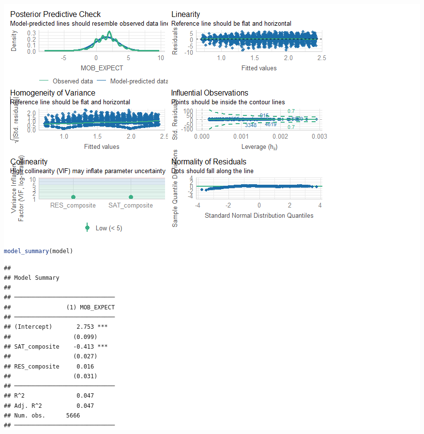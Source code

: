 ![](MyProject_files/figure-gfm/unnamed-chunk-19-1.png)

``` r
model_summary(model)
```

    ## 
    ## Model Summary
    ## 
    ## ─────────────────────────────
    ##                (1) MOB_EXPECT
    ## ─────────────────────────────
    ## (Intercept)       2.753 ***  
    ##                  (0.099)     
    ## SAT_composite    -0.413 ***  
    ##                  (0.027)     
    ## RES_composite     0.016      
    ##                  (0.031)     
    ## ─────────────────────────────
    ## R^2               0.047      
    ## Adj. R^2          0.047      
    ## Num. obs.      5666          
    ## ─────────────────────────────